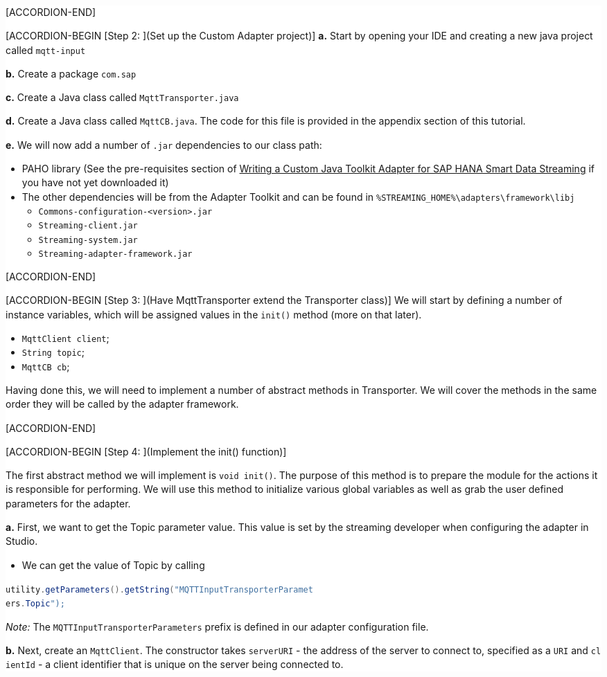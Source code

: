 
[ACCORDION-END]

[ACCORDION-BEGIN [Step 2: ](Set up the Custom Adapter project)]
**a.** Start by opening your IDE and creating a new java project called `mqtt-input`

**b.** Create a package `com.sap`

**c.** Create a Java class called `MqttTransporter.java`

**d.** Create a Java class called `MqttCB.java`. The code for this file is provided in the appendix section of this tutorial.

**e.** We will now add a number of `.jar` dependencies to our class path:

* PAHO library (See the pre-requisites section of [Writing a Custom Java Toolkit Adapter for SAP HANA Smart Data Streaming](http://www.sap.com) if you have not yet downloaded it)
* The other dependencies will be from the Adapter Toolkit and can be found in `%STREAMING_HOME%\adapters\framework\libj`
    - `Commons-configuration-<version>.jar`
    - `Streaming-client.jar`
    - `Streaming-system.jar`
    - `Streaming-adapter-framework.jar`


[ACCORDION-END]

[ACCORDION-BEGIN [Step 3: ](Have MqttTransporter extend the Transporter class)]
We will start by defining a number of instance variables, which will be assigned values in the `init()` method (more on that later).

* `MqttClient client`;
* `String topic`;
* `MqttCB cb`;

Having done this, we will need to implement a number of abstract methods in Transporter. We will cover the methods in the same order they will be called by the adapter framework.


[ACCORDION-END]

[ACCORDION-BEGIN [Step 4: ](Implement the init() function)]

The first abstract method we will implement is `void init()`. The purpose of this method is to prepare the module for the actions it is responsible for performing. We will use this method to initialize
various global variables as well as grab the user defined parameters for the adapter.

**a.** First, we want to get the Topic parameter value. This value is set by the streaming developer when configuring the adapter in Studio.

* We can get the value of Topic by calling

```java
utility.getParameters().getString("MQTTInputTransporterParamet
ers.Topic");
```
*Note:* The `MQTTInputTransporterParameters` prefix is defined in our adapter configuration file.


**b.** Next, create an `MqttClient`. The constructor takes `serverURI` - the address of the server to connect to, specified as a `URI` and `clientId` - a client identifier that is unique on the server being connected to.
